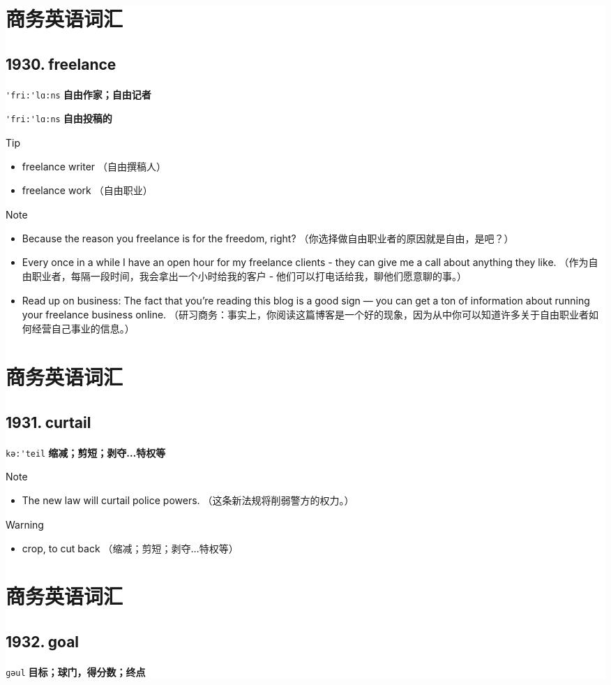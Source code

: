 # 商务英语词汇

## 1930. freelance

`'fri:'lɑ:ns`  **自由作家；自由记者**

`'fri:'lɑ:ns`  **自由投稿的**

> [!TIP]
>
> - freelance writer （自由撰稿人）
>
> - freelance work （自由职业）
>

> [!NOTE]
>
> - Because the reason you freelance is for the freedom, right? （你选择做自由职业者的原因就是自由，是吧？）
>
> - Every once in a while I have an open hour for my freelance clients - they can give me a call about anything they like. （作为自由职业者，每隔一段时间，我会拿出一个小时给我的客户 - 他们可以打电话给我，聊他们愿意聊的事。）
>
> - Read up on business: The fact that you’re reading this blog is a good sign — you can get a ton of information about running your freelance business online. （研习商务：事实上，你阅读这篇博客是一个好的现象，因为从中你可以知道许多关于自由职业者如何经营自己事业的信息。）
>

# 商务英语词汇

## 1931. curtail

`kə:'teil`  **缩减；剪短；剥夺…特权等**

> [!NOTE]
>
> - The new law will curtail police powers. （这条新法规将削弱警方的权力。）
>

> [!WARNING]
>
> - crop, to cut back （缩减；剪短；剥夺…特权等）
>

# 商务英语词汇

## 1932. goal

`ɡəul`  **目标；球门，得分数；终点**
